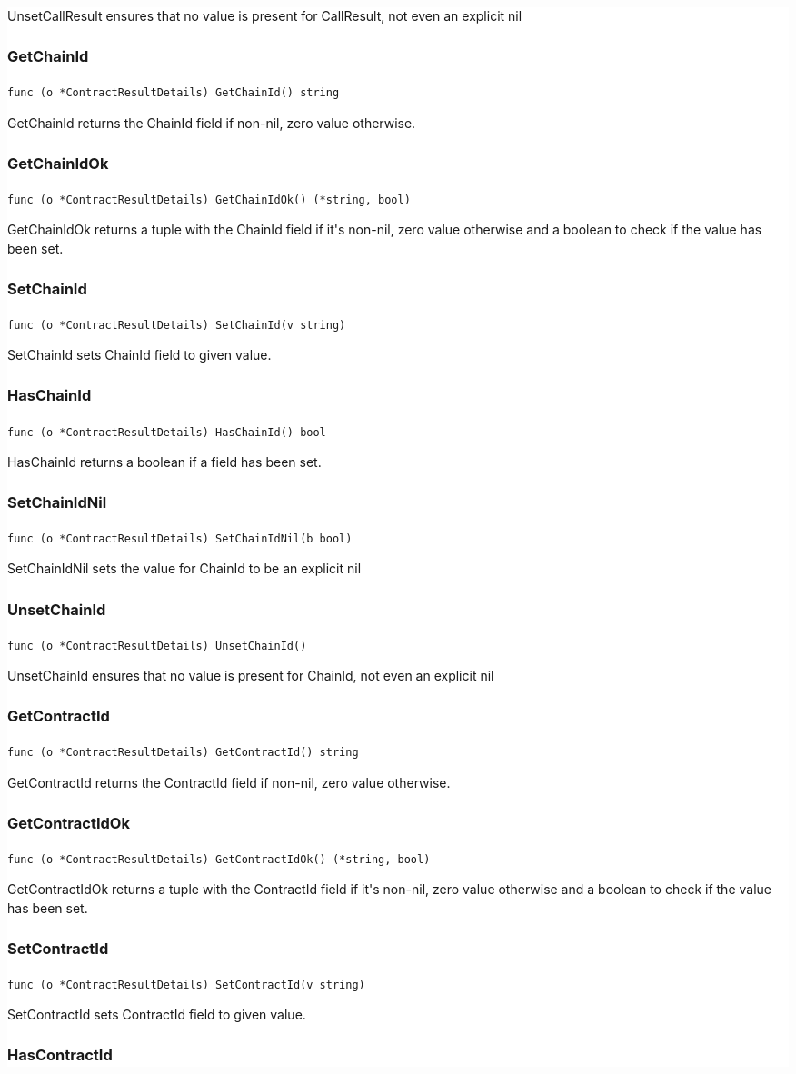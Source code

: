 UnsetCallResult ensures that no value is present for CallResult, not even an explicit nil
### GetChainId

`func (o *ContractResultDetails) GetChainId() string`

GetChainId returns the ChainId field if non-nil, zero value otherwise.

### GetChainIdOk

`func (o *ContractResultDetails) GetChainIdOk() (*string, bool)`

GetChainIdOk returns a tuple with the ChainId field if it's non-nil, zero value otherwise
and a boolean to check if the value has been set.

### SetChainId

`func (o *ContractResultDetails) SetChainId(v string)`

SetChainId sets ChainId field to given value.

### HasChainId

`func (o *ContractResultDetails) HasChainId() bool`

HasChainId returns a boolean if a field has been set.

### SetChainIdNil

`func (o *ContractResultDetails) SetChainIdNil(b bool)`

 SetChainIdNil sets the value for ChainId to be an explicit nil

### UnsetChainId
`func (o *ContractResultDetails) UnsetChainId()`

UnsetChainId ensures that no value is present for ChainId, not even an explicit nil
### GetContractId

`func (o *ContractResultDetails) GetContractId() string`

GetContractId returns the ContractId field if non-nil, zero value otherwise.

### GetContractIdOk

`func (o *ContractResultDetails) GetContractIdOk() (*string, bool)`

GetContractIdOk returns a tuple with the ContractId field if it's non-nil, zero value otherwise
and a boolean to check if the value has been set.

### SetContractId

`func (o *ContractResultDetails) SetContractId(v string)`

SetContractId sets ContractId field to given value.

### HasContractId
